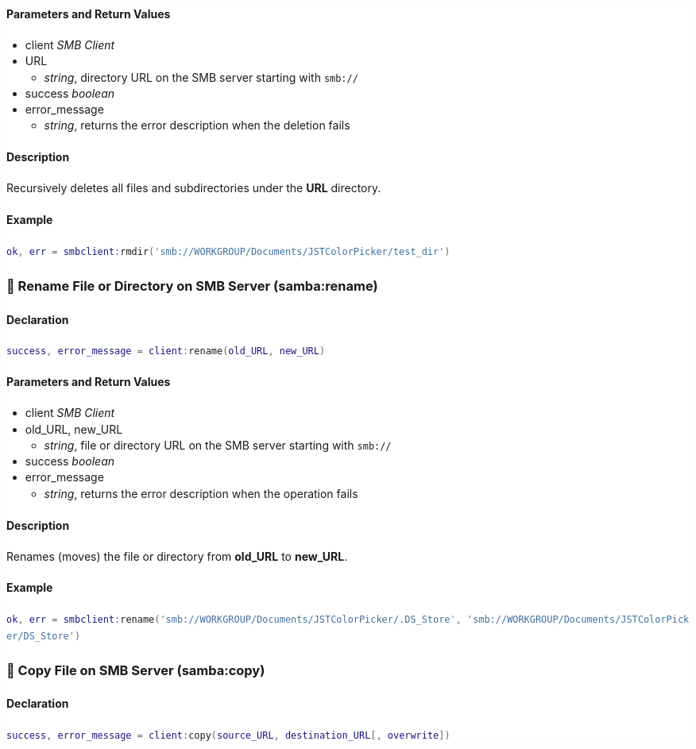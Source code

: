 #### Parameters and Return Values

- client *SMB Client*
- URL
  - *string*, directory URL on the SMB server starting with `smb://`
- success *boolean*
- error_message
  - *string*, returns the error description when the deletion fails

#### Description

Recursively deletes all files and subdirectories under the **URL** directory.

#### Example

```lua title="samba:rmdir"
ok, err = smbclient:rmdir('smb://WORKGROUP/Documents/JSTColorPicker/test_dir')
```

### 🚥 Rename File or Directory on SMB Server \(**samba\:rename**\)

#### Declaration

```lua
success, error_message = client:rename(old_URL, new_URL)
```

#### Parameters and Return Values

- client *SMB Client*
- old_URL, new_URL
  - *string*, file or directory URL on the SMB server starting with `smb://`
- success *boolean*
- error_message
  - *string*, returns the error description when the operation fails

#### Description

Renames (moves) the file or directory from **old_URL** to **new_URL**.

#### Example

```lua title="samba:rename"
ok, err = smbclient:rename('smb://WORKGROUP/Documents/JSTColorPicker/.DS_Store', 'smb://WORKGROUP/Documents/JSTColorPicker/DS_Store')
```

### 🚥 Copy File on SMB Server \(**samba\:copy**\)

#### Declaration

```lua
success, error_message = client:copy(source_URL, destination_URL[, overwrite])
```
